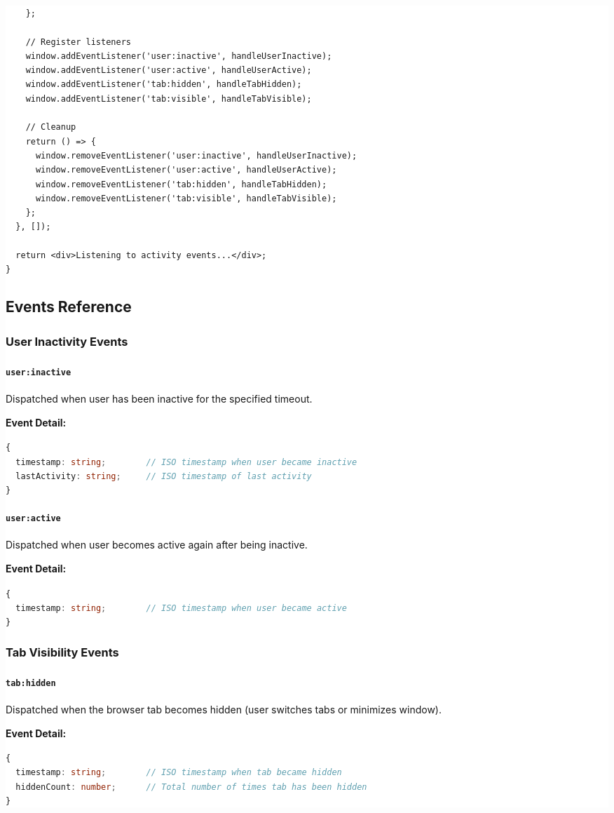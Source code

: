 ```tsx
    };

    // Register listeners
    window.addEventListener('user:inactive', handleUserInactive);
    window.addEventListener('user:active', handleUserActive);
    window.addEventListener('tab:hidden', handleTabHidden);
    window.addEventListener('tab:visible', handleTabVisible);

    // Cleanup
    return () => {
      window.removeEventListener('user:inactive', handleUserInactive);
      window.removeEventListener('user:active', handleUserActive);
      window.removeEventListener('tab:hidden', handleTabHidden);
      window.removeEventListener('tab:visible', handleTabVisible);
    };
  }, []);

  return <div>Listening to activity events...</div>;
}
```

## Events Reference

### User Inactivity Events

#### `user:inactive`
Dispatched when user has been inactive for the specified timeout.

**Event Detail:**
```typescript
{
  timestamp: string;        // ISO timestamp when user became inactive
  lastActivity: string;     // ISO timestamp of last activity
}
```

#### `user:active`
Dispatched when user becomes active again after being inactive.

**Event Detail:**
```typescript
{
  timestamp: string;        // ISO timestamp when user became active
}
```

### Tab Visibility Events

#### `tab:hidden`
Dispatched when the browser tab becomes hidden (user switches tabs or minimizes window).

**Event Detail:**
```typescript
{
  timestamp: string;        // ISO timestamp when tab became hidden
  hiddenCount: number;      // Total number of times tab has been hidden
}
```
